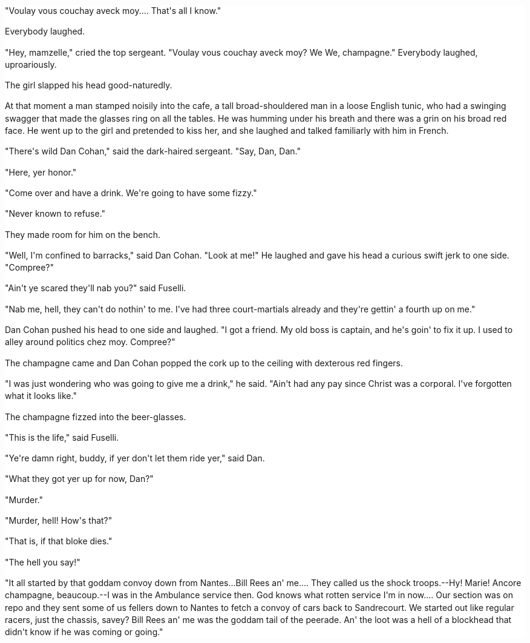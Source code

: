 "Voulay vous couchay aveck moy.... That's all I know." 

Everybody laughed. 

"Hey, mamzelle," cried the top sergeant. "Voulay vous couchay aveck moy? We We, champagne." Everybody laughed, uproariously. 

The girl slapped his head good-naturedly. 

At that moment a man stamped noisily into the cafe, a tall broad-shouldered man in a loose English tunic, who had a swinging swagger that made the glasses ring on all the tables. He was humming under his breath and there was a grin on his broad red face. He went up to the girl and pretended to kiss her, and she laughed and talked familiarly with him in French. 

"There's wild Dan Cohan," said the dark-haired sergeant. "Say, Dan, Dan." 

"Here, yer honor." 

"Come over and have a drink. We're going to have some fizzy." 

"Never known to refuse." 

They made room for him on the bench. 

"Well, I'm confined to barracks," said Dan Cohan. "Look at me!" He laughed and gave his head a curious swift jerk to one side. "Compree?" 

"Ain't ye scared they'll nab you?" said Fuselli. 

"Nab me, hell, they can't do nothin' to me. I've had three court-martials already and they're gettin' a fourth up on me." 

Dan Cohan pushed his head to one side and laughed. "I got a friend. My old boss is captain, and he's goin' to fix it up. I used to alley around politics chez moy. Compree?" 

The champagne came and Dan Cohan popped the cork up to the ceiling with dexterous red fingers. 

"I was just wondering who was going to give me a drink," he said. "Ain't had any pay since Christ was a corporal. I've forgotten what it looks like." 

The champagne fizzed into the beer-glasses. 

"This is the life," said Fuselli. 

"Ye're damn right, buddy, if yer don't let them ride yer," said Dan. 

"What they got yer up for now, Dan?" 

"Murder." 

"Murder, hell! How's that?" 

"That is, if that bloke dies." 

"The hell you say!" 

"It all started by that goddam convoy down from Nantes...Bill Rees an' me.... They called us the shock troops.--Hy! Marie! Ancore champagne, beaucoup.--I was in the Ambulance service then. God knows what rotten service I'm in now.... Our section was on repo and they sent some of us fellers down to Nantes to fetch a convoy of cars back to Sandrecourt. We started out like regular racers, just the chassis, savey? Bill Rees an' me was the goddam tail of the peerade. An' the loot was a hell of a blockhead that didn't know if he was coming or going." 

